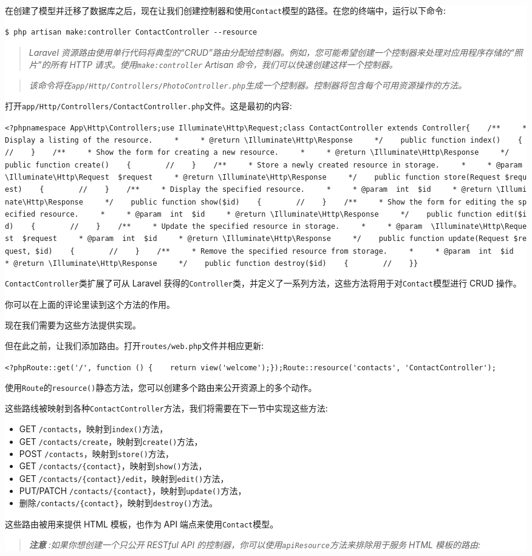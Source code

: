 在创建了模型并迁移了数据库之后，现在让我们创建控制器和使用`Contact`模型的路径。在您的终端中，运行以下命令:

```
$ php artisan make:controller ContactController --resource
```

> *Laravel 资源路由使用单行代码将典型的“CRUD”路由分配给控制器。例如，您可能希望创建一个控制器来处理对应用程序存储的“照片”的所有 HTTP 请求。使用`make:controller` Artisan 命令，我们可以快速创建这样一个控制器。*

> *该命令将在`app/Http/Controllers/PhotoController.php`生成一个控制器。控制器将包含每个可用资源操作的方法。*

打开`app/Http/Controllers/ContactController.php`文件。这是最初的内容:

```
<?phpnamespace App\Http\Controllers;use Illuminate\Http\Request;class ContactController extends Controller{    /**     * Display a listing of the resource.     *     * @return \Illuminate\Http\Response     */    public function index()    {        //    }    /**     * Show the form for creating a new resource.     *     * @return \Illuminate\Http\Response     */    public function create()    {        //    }    /**     * Store a newly created resource in storage.     *     * @param  \Illuminate\Http\Request  $request     * @return \Illuminate\Http\Response     */    public function store(Request $request)    {        //    }    /**     * Display the specified resource.     *     * @param  int  $id     * @return \Illuminate\Http\Response     */    public function show($id)    {        //    }    /**     * Show the form for editing the specified resource.     *     * @param  int  $id     * @return \Illuminate\Http\Response     */    public function edit($id)    {        //    }    /**     * Update the specified resource in storage.     *     * @param  \Illuminate\Http\Request  $request     * @param  int  $id     * @return \Illuminate\Http\Response     */    public function update(Request $request, $id)    {        //    }    /**     * Remove the specified resource from storage.     *     * @param  int  $id     * @return \Illuminate\Http\Response     */    public function destroy($id)    {        //    }}
```

`ContactController`类扩展了可从 Laravel 获得的`Controller`类，并定义了一系列方法，这些方法将用于对`Contact`模型进行 CRUD 操作。

你可以在上面的评论里读到这个方法的作用。

现在我们需要为这些方法提供实现。

但在此之前，让我们添加路由。打开`routes/web.php`文件并相应更新:

```
<?phpRoute::get('/', function () {    return view('welcome');});Route::resource('contacts', 'ContactController');
```

使用`Route`的`resource()`静态方法，您可以创建多个路由来公开资源上的多个动作。

这些路线被映射到各种`ContactController`方法，我们将需要在下一节中实现这些方法:

*   GET `/contacts`，映射到`index()`方法，
*   GET `/contacts/create`，映射到`create()`方法，
*   POST `/contacts`，映射到`store()`方法，
*   GET `/contacts/{contact}`，映射到`show()`方法，
*   GET `/contacts/{contact}/edit`，映射到`edit()`方法，
*   PUT/PATCH `/contacts/{contact}`，映射到`update()`方法，
*   删除`/contacts/{contact}`，映射到`destroy()`方法。

这些路由被用来提供 HTML 模板，也作为 API 端点来使用`Contact`模型。

> ***注意*** *:如果你想创建一个只公开 RESTful API 的控制器，你可以使用`apiResource`方法来排除用于服务 HTML 模板的路由:*
